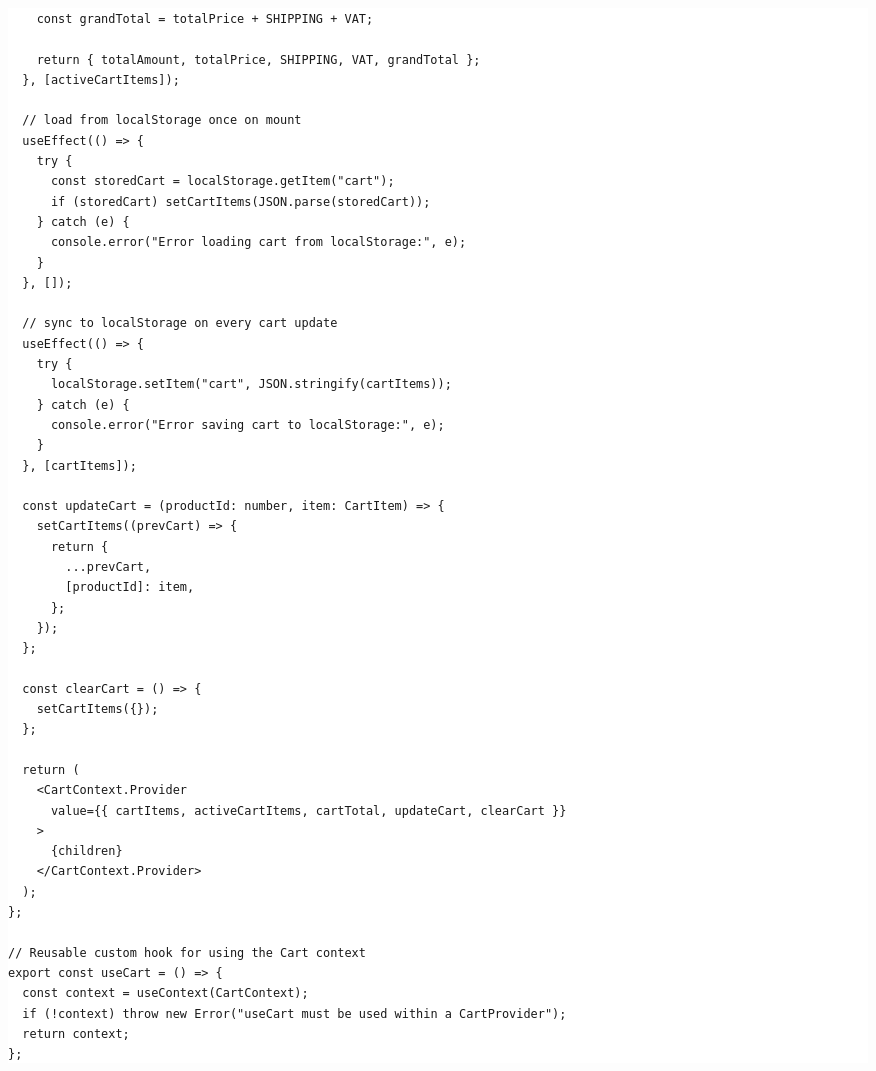 ```tsx
    const grandTotal = totalPrice + SHIPPING + VAT;

    return { totalAmount, totalPrice, SHIPPING, VAT, grandTotal };
  }, [activeCartItems]);

  // load from localStorage once on mount
  useEffect(() => {
    try {
      const storedCart = localStorage.getItem("cart");
      if (storedCart) setCartItems(JSON.parse(storedCart));
    } catch (e) {
      console.error("Error loading cart from localStorage:", e);
    }
  }, []);

  // sync to localStorage on every cart update
  useEffect(() => {
    try {
      localStorage.setItem("cart", JSON.stringify(cartItems));
    } catch (e) {
      console.error("Error saving cart to localStorage:", e);
    }
  }, [cartItems]);

  const updateCart = (productId: number, item: CartItem) => {
    setCartItems((prevCart) => {
      return {
        ...prevCart,
        [productId]: item,
      };
    });
  };

  const clearCart = () => {
    setCartItems({});
  };

  return (
    <CartContext.Provider
      value={{ cartItems, activeCartItems, cartTotal, updateCart, clearCart }}
    >
      {children}
    </CartContext.Provider>
  );
};

// Reusable custom hook for using the Cart context
export const useCart = () => {
  const context = useContext(CartContext);
  if (!context) throw new Error("useCart must be used within a CartProvider");
  return context;
};
```
